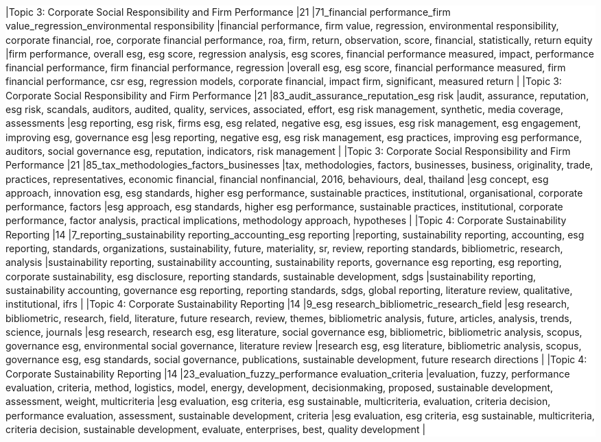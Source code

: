 |Topic 3:  Corporate Social Responsibility and Firm Performance     |21                     |71_financial performance_firm value_regression_environmental responsibility   |financial performance, firm value, regression, environmental responsibility, corporate financial, roe, corporate financial performance, roa, firm, return, observation, score, financial, statistically, return equity                                                                        |firm performance, overall esg, esg score, regression analysis, esg scores, financial performance measured, impact, performance financial performance, firm financial performance, regression                                                           |overall esg, esg score, financial performance measured, firm financial performance, csr esg, regression models, corporate financial, impact firm, significant, measured return                                                                              |
|Topic 3:  Corporate Social Responsibility and Firm Performance     |21                     |83_audit_assurance_reputation_esg risk                                        |audit, assurance, reputation, esg risk, scandals, auditors, audited, quality, services, associated, effort, esg risk management, synthetic, media coverage, assessments                                                                                                                       |esg reporting, esg risk, firms esg, esg related, negative esg, esg issues, esg risk management, esg engagement, improving esg, governance esg                                                                                                          |esg reporting, negative esg, esg risk management, esg practices, improving esg performance, auditors, social governance esg, reputation, indicators, risk management                                                                                        |
|Topic 3:  Corporate Social Responsibility and Firm Performance     |21                     |85_tax_methodologies_factors_businesses                                       |tax, methodologies, factors, businesses, business, originality, trade, practices, representatives, economic financial, financial nonfinancial, 2016, behaviours, deal, thailand                                                                                                               |esg concept, esg approach, innovation esg, esg standards, higher esg performance, sustainable practices, institutional, organisational, corporate performance, factors                                                                                 |esg approach, esg standards, higher esg performance, sustainable practices, institutional, corporate performance, factor analysis, practical implications, methodology approach, hypotheses                                                                 |
|Topic 4:  Corporate Sustainability Reporting                       |14                     |7_reporting_sustainability reporting_accounting_esg reporting                 |reporting, sustainability reporting, accounting, esg reporting, standards, organizations, sustainability, future, materiality, sr, review, reporting standards, bibliometric, research, analysis                                                                                              |sustainability reporting, sustainability accounting, sustainability reports, governance esg reporting, esg reporting, corporate sustainability, esg disclosure, reporting standards, sustainable development, sdgs                                     |sustainability reporting, sustainability accounting, governance esg reporting, reporting standards, sdgs, global reporting, literature review, qualitative, institutional, ifrs                                                                             |
|Topic 4:  Corporate Sustainability Reporting                       |14                     |9_esg research_bibliometric_research_field                                    |esg research, bibliometric, research, field, literature, future research, review, themes, bibliometric analysis, future, articles, analysis, trends, science, journals                                                                                                                        |esg research, research esg, esg literature, social governance esg, bibliometric, bibliometric analysis, scopus, governance esg, environmental social governance, literature review                                                                     |research esg, esg literature, bibliometric analysis, scopus, governance esg, esg standards, social governance, publications, sustainable development, future research directions                                                                            |
|Topic 4:  Corporate Sustainability Reporting                       |14                     |23_evaluation_fuzzy_performance evaluation_criteria                           |evaluation, fuzzy, performance evaluation, criteria, method, logistics, model, energy, development, decisionmaking, proposed, sustainable development, assessment, weight, multicriteria                                                                                                      |esg evaluation, esg criteria, esg sustainable, multicriteria, evaluation, criteria decision, performance evaluation, assessment, sustainable development, criteria                                                                                     |esg evaluation, esg criteria, esg sustainable, multicriteria, criteria decision, sustainable development, evaluate, enterprises, best, quality development                                                                                                  |